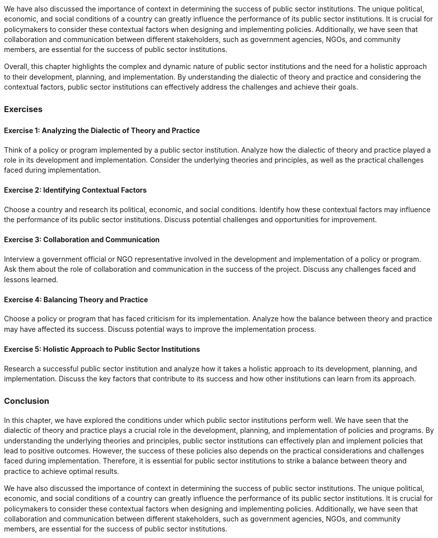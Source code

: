 We have also discussed the importance of context in determining the success of public sector institutions. The unique political, economic, and social conditions of a country can greatly influence the performance of its public sector institutions. It is crucial for policymakers to consider these contextual factors when designing and implementing policies. Additionally, we have seen that collaboration and communication between different stakeholders, such as government agencies, NGOs, and community members, are essential for the success of public sector institutions.

Overall, this chapter highlights the complex and dynamic nature of public sector institutions and the need for a holistic approach to their development, planning, and implementation. By understanding the dialectic of theory and practice and considering the contextual factors, public sector institutions can effectively address the challenges and achieve their goals.

### Exercises
#### Exercise 1: Analyzing the Dialectic of Theory and Practice
Think of a policy or program implemented by a public sector institution. Analyze how the dialectic of theory and practice played a role in its development and implementation. Consider the underlying theories and principles, as well as the practical challenges faced during implementation.

#### Exercise 2: Identifying Contextual Factors
Choose a country and research its political, economic, and social conditions. Identify how these contextual factors may influence the performance of its public sector institutions. Discuss potential challenges and opportunities for improvement.

#### Exercise 3: Collaboration and Communication
Interview a government official or NGO representative involved in the development and implementation of a policy or program. Ask them about the role of collaboration and communication in the success of the project. Discuss any challenges faced and lessons learned.

#### Exercise 4: Balancing Theory and Practice
Choose a policy or program that has faced criticism for its implementation. Analyze how the balance between theory and practice may have affected its success. Discuss potential ways to improve the implementation process.

#### Exercise 5: Holistic Approach to Public Sector Institutions
Research a successful public sector institution and analyze how it takes a holistic approach to its development, planning, and implementation. Discuss the key factors that contribute to its success and how other institutions can learn from its approach.


### Conclusion
In this chapter, we have explored the conditions under which public sector institutions perform well. We have seen that the dialectic of theory and practice plays a crucial role in the development, planning, and implementation of policies and programs. By understanding the underlying theories and principles, public sector institutions can effectively plan and implement policies that lead to positive outcomes. However, the success of these policies also depends on the practical considerations and challenges faced during implementation. Therefore, it is essential for public sector institutions to strike a balance between theory and practice to achieve optimal results.

We have also discussed the importance of context in determining the success of public sector institutions. The unique political, economic, and social conditions of a country can greatly influence the performance of its public sector institutions. It is crucial for policymakers to consider these contextual factors when designing and implementing policies. Additionally, we have seen that collaboration and communication between different stakeholders, such as government agencies, NGOs, and community members, are essential for the success of public sector institutions.
